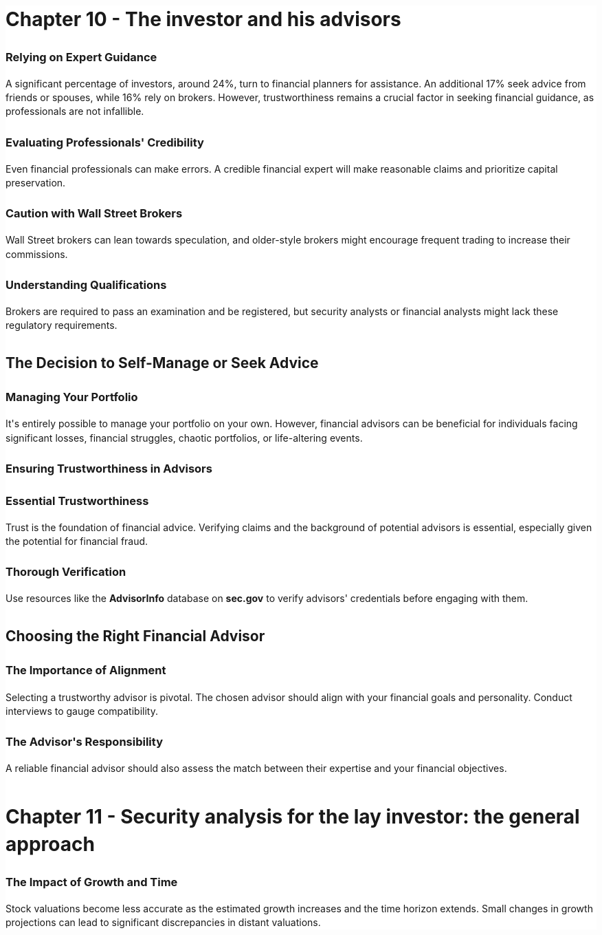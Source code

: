 
# Chapter 10 - The investor and his advisors
### Relying on Expert Guidance
A significant percentage of investors, around 24%, turn to financial planners for assistance. An additional 17% seek advice from friends or spouses, while 16% rely on brokers. However, trustworthiness remains a crucial factor in seeking financial guidance, as professionals are not infallible.

### Evaluating Professionals' Credibility
Even financial professionals can make errors. A credible financial expert will make reasonable claims and prioritize capital preservation.

### Caution with Wall Street Brokers
Wall Street brokers can lean towards speculation, and older-style brokers might encourage frequent trading to increase their commissions.

### Understanding Qualifications
Brokers are required to pass an examination and be registered, but security analysts or financial analysts might lack these regulatory requirements.


## The Decision to Self-Manage or Seek Advice
### Managing Your Portfolio
It's entirely possible to manage your portfolio on your own. However, financial advisors can be beneficial for individuals facing significant losses, financial struggles, chaotic portfolios, or life-altering events.

### Ensuring Trustworthiness in Advisors
### Essential Trustworthiness
Trust is the foundation of financial advice. Verifying claims and the background of potential advisors is essential, especially given the potential for financial fraud.
### Thorough Verification
Use resources like the **AdvisorInfo** database on **sec.gov** to verify advisors' credentials before engaging with them.

## Choosing the Right Financial Advisor
### The Importance of Alignment
Selecting a trustworthy advisor is pivotal. The chosen advisor should align with your financial goals and personality. Conduct interviews to gauge compatibility.
### The Advisor's Responsibility
A reliable financial advisor should also assess the match between their expertise and your financial objectives.

# Chapter 11 - Security analysis for the lay investor: the general approach
### The Impact of Growth and Time
Stock valuations become less accurate as the estimated growth increases and the time horizon extends. Small changes in growth projections can lead to significant discrepancies in distant valuations.
